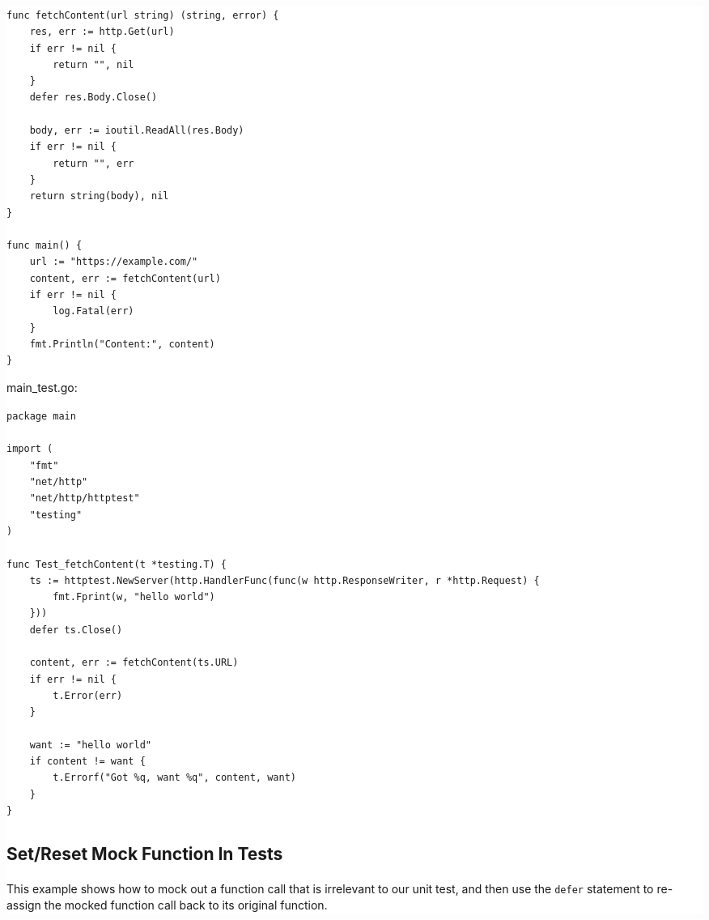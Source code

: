     func fetchContent(url string) (string, error) {
        res, err := http.Get(url)
        if err != nil {
            return "", nil
        }
        defer res.Body.Close()
    
        body, err := ioutil.ReadAll(res.Body)
        if err != nil {
            return "", err
        }
        return string(body), nil
    }
    
    func main() {
        url := "https://example.com/"
        content, err := fetchContent(url)
        if err != nil {
            log.Fatal(err)
        }
        fmt.Println("Content:", content)
    }


main_test.go:

    package main
    
    import (
        "fmt"
        "net/http"
        "net/http/httptest"
        "testing"
    )
    
    func Test_fetchContent(t *testing.T) {
        ts := httptest.NewServer(http.HandlerFunc(func(w http.ResponseWriter, r *http.Request) {
            fmt.Fprint(w, "hello world")
        }))
        defer ts.Close()
    
        content, err := fetchContent(ts.URL)
        if err != nil {
            t.Error(err)
        }
    
        want := "hello world"
        if content != want {
            t.Errorf("Got %q, want %q", content, want)
        }
    }



## Set/Reset Mock Function In Tests
This example shows how to mock out a function call that is irrelevant to our unit test, and then use the `defer` statement to re-assign the mocked function call back to its original function.
